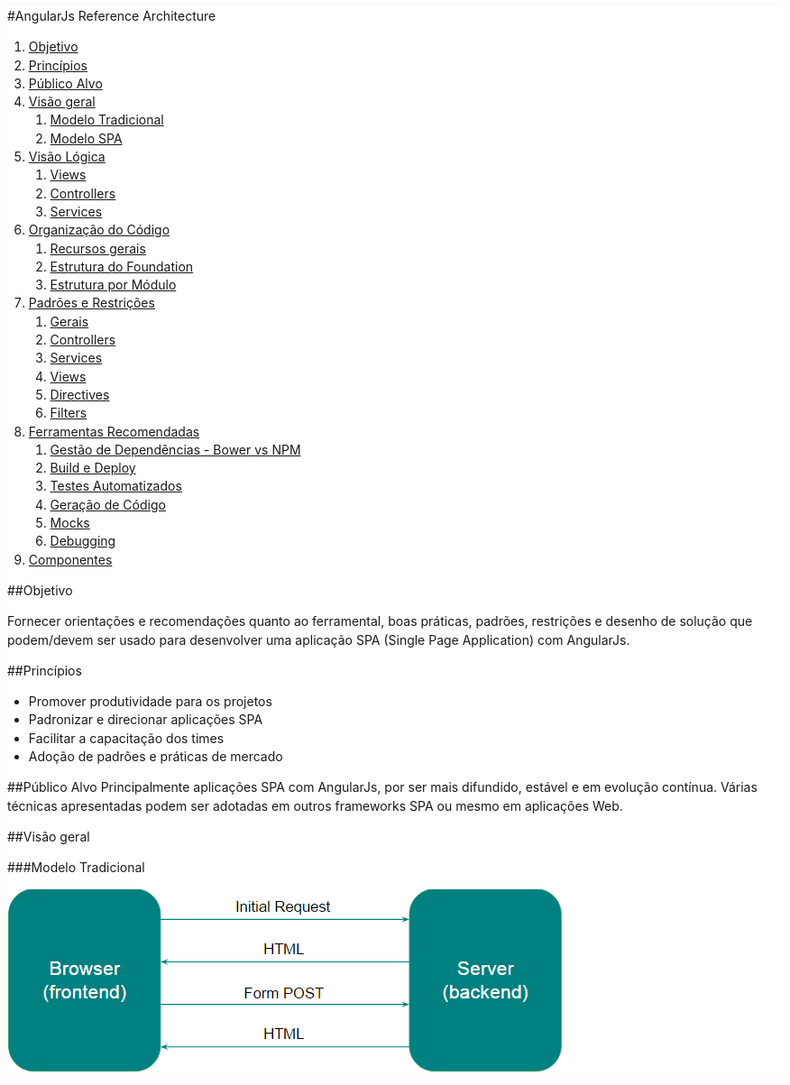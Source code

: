  
#AngularJs Reference Architecture

1. [Objetivo](#Objetivo)
1. [Princípios](#Princípios)
1. [Público Alvo](#Público-Alvo)
1. [Visão geral](#Visão-Geral)
    1. [Modelo Tradicional](#Modelo-Tradicional)
    1. [Modelo SPA](#Modelo-SPA)
1. [Visão Lógica](#Visão-Lógica)
    1. [Views](#Views)
    1. [Controllers](#Controllers)
    1. [Services](#Services)
1. [Organização do Código](#Organização-do-Código)
    1. [Recursos gerais](#Recursos-gerais)
    1. [Estrutura do Foundation](#Estrutura-do-Foundation)
    1. [Estrutura por Módulo](#Estrutura-por-Módulo)
1. [Padrões e Restrições](#Padrões-e-Restrições)
    1. [Gerais](#Gerais)
    1. [Controllers](#Controllers)
    1. [Services](#Servies)
    1. [Views](#Views)
    1. [Directives](#Directives)
    1. [Filters](#Filters)
1. [Ferramentas Recomendadas](#Ferramentas-Recomendadas)
    1. [Gestão de Dependências - Bower vs NPM](#Gestão-de-Dependências---Bower-vs-NPM)
    1. [Build e Deploy](#Build-e-Deploy)
    1. [Testes Automatizados](#Testes-Automatizados)
    1. [Geração de Código](#Geração-de-Código)
    1. [Mocks](#Mocks)
    1. [Debugging](#Debugging)
1. [Componentes](#Componentes)

##Objetivo

Fornecer orientações e recomendações quanto ao ferramental, boas práticas, padrões, restrições e desenho de solução que podem/devem ser usado para desenvolver uma aplicação SPA (Single Page Application) com AngularJs.

##Princípios

* Promover produtividade para os projetos
* Padronizar e direcionar aplicações SPA
* Facilitar a capacitação dos times
* Adoção de padrões e práticas de mercado

##Público Alvo
Principalmente aplicações SPA com AngularJs, por ser mais difundido, estável e em evolução contínua. Várias técnicas apresentadas podem ser adotadas em outros frameworks SPA ou mesmo em aplicações Web.

##Visão geral

###Modelo Tradicional

![Communication](../dist/img/Communication.png)

